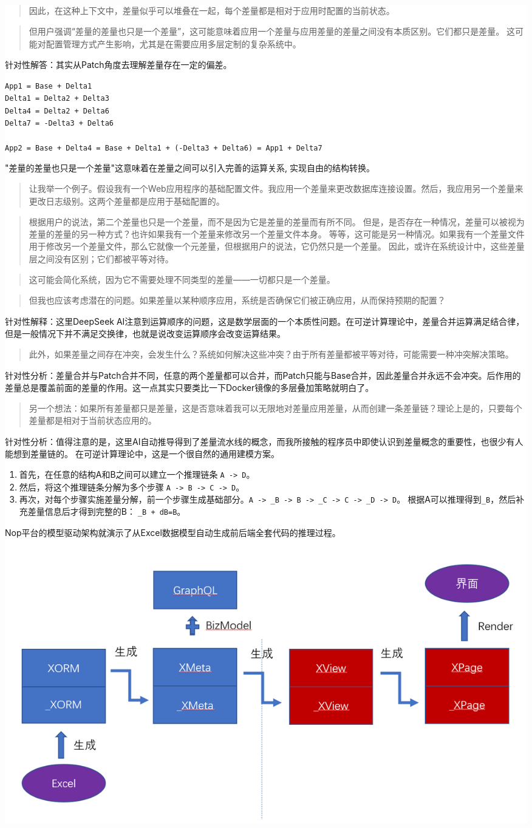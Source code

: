 >因此，在这种上下文中，差量似乎可以堆叠在一起，每个差量都是相对于应用时配置的当前状态。

>但用户强调“差量的差量也只是一个差量”，这可能意味着应用一个差量与应用差量的差量之间没有本质区别。它们都只是差量。
>这可能对配置管理方式产生影响，尤其是在需要应用多层定制的复杂系统中。

针对性解答：其实从Patch角度去理解差量存在一定的偏差。
```
App1 = Base + Delta1
Delta1 = Delta2 + Delta3
Delta4 = Delta2 + Delta6
Delta7 = -Delta3 + Delta6

App2 = Base + Delta4 = Base + Delta1 + (-Delta3 + Delta6) = App1 + Delta7
```

"差量的差量也只是一个差量"这意味着在差量之间可以引入完善的运算关系, 实现自由的结构转换。

>让我举一个例子。假设我有一个Web应用程序的基础配置文件。我应用一个差量来更改数据库连接设置。然后，我应用另一个差量来更改日志级别。这两个差量都是应用于基础配置的。

>根据用户的说法，第二个差量也只是一个差量，而不是因为它是差量的差量而有所不同。
>但是，是否存在一种情况，差量可以被视为差量的差量的另一种方式？也许如果我有一个差量来修改另一个差量文件本身。
>等等，这可能是另一种情况。如果我有一个差量文件用于修改另一个差量文件，那么它就像一个元差量，但根据用户的说法，它仍然只是一个差量。
>因此，或许在系统设计中，这些差量层之间没有区别；它们都被平等对待。

>这可能会简化系统，因为它不需要处理不同类型的差量——一切都只是一个差量。

>但我也应该考虑潜在的问题。如果差量以某种顺序应用，系统是否确保它们被正确应用，从而保持预期的配置？

针对性解释：这里DeepSeek AI注意到运算顺序的问题，这是数学层面的一个本质性问题。在可逆计算理论中，差量合并运算满足结合律，但是一般情况下并不满足交换律，也就是说改变运算顺序会改变运算结果。

> 此外，如果差量之间存在冲突，会发生什么？系统如何解决这些冲突？由于所有差量都被平等对待，可能需要一种冲突解决策略。

针对性分析：差量合并与Patch合并不同，任意的两个差量都可以合并，而Patch只能与Base合并，因此差量合并永远不会冲突。后作用的差量总是覆盖前面的差量的作用。这一点其实只要类比一下Docker镜像的多层叠加策略就明白了。

>另一个想法：如果所有差量都只是差量，这是否意味着我可以无限地对差量应用差量，从而创建一条差量链？理论上是的，只要每个差量都是相对于当前状态应用的。

针对性分析：值得注意的是，这里AI自动推导得到了差量流水线的概念，而我所接触的程序员中即使认识到差量概念的重要性，也很少有人能想到差量链的。
在可逆计算理论中，这是一个很自然的通用建模方案。
1. 首先，在任意的结构A和B之间可以建立一个推理链条 `A -> D`。
2. 然后，将这个推理链条分解为多个步骤 `A -> B -> C -> D`。
3. 再次，对每个步骤实施差量分解，前一个步骤生成基础部分。`A -> _B -> B -> _C -> C -> _D -> D`。 根据A可以推理得到`_B`，然后补充差量信息后才得到完整的B： `_B + dB=B`。

Nop平台的模型驱动架构就演示了从Excel数据模型自动生成前后端全套代码的推理过程。

![](../tutorial/delta-pipeline.png)
